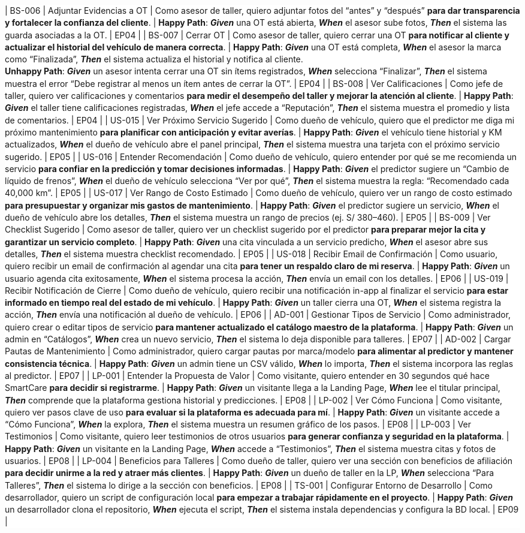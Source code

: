 | BS-006 | Adjuntar Evidencias a OT | Como asesor de taller, quiero adjuntar fotos del “antes” y “después” **para dar transparencia y fortalecer la confianza del cliente**. | **Happy Path**: ***Given*** una OT está abierta, ***When*** el asesor sube fotos, ***Then*** el sistema las guarda asociadas a la OT. | EP04 |
| BS-007 | Cerrar OT | Como asesor de taller, quiero cerrar una OT **para notificar al cliente y actualizar el historial del vehículo de manera correcta**. | **Happy Path**: ***Given*** una OT está completa, ***When*** el asesor la marca como “Finalizada”, ***Then*** el sistema actualiza el historial y notifica al cliente. <br> **Unhappy Path**: ***Given*** un asesor intenta cerrar una OT sin ítems registrados, ***When*** selecciona “Finalizar”, ***Then*** el sistema muestra el error “Debe registrar al menos un ítem antes de cerrar la OT”. | EP04 |
| BS-008 | Ver Calificaciones | Como jefe de taller, quiero ver calificaciones y comentarios **para medir el desempeño del taller y mejorar la atención al cliente**. | **Happy Path**: ***Given*** el taller tiene calificaciones registradas, ***When*** el jefe accede a “Reputación”, ***Then*** el sistema muestra el promedio y lista de comentarios. | EP04 |
| US-015 | Ver Próximo Servicio Sugerido | Como dueño de vehículo, quiero que el predictor me diga mi próximo mantenimiento **para planificar con anticipación y evitar averías**. | **Happy Path**: ***Given*** el vehículo tiene historial y KM actualizados, ***When*** el dueño de vehículo abre el panel principal, ***Then*** el sistema muestra una tarjeta con el próximo servicio sugerido. | EP05 |
| US-016 | Entender Recomendación | Como dueño de vehículo, quiero entender por qué se me recomienda un servicio **para confiar en la predicción y tomar decisiones informadas**. | **Happy Path**: ***Given*** el predictor sugiere un “Cambio de líquido de frenos”, ***When*** el dueño de vehículo selecciona “Ver por qué”, ***Then*** el sistema muestra la regla: “Recomendado cada 40,000 km”. | EP05 |
| US-017 | Ver Rango de Costo Estimado | Como dueño de vehículo, quiero ver un rango de costo estimado **para presupuestar y organizar mis gastos de mantenimiento**. | **Happy Path**: ***Given*** el predictor sugiere un servicio, ***When*** el dueño de vehículo abre los detalles, ***Then*** el sistema muestra un rango de precios (ej. S/ 380–460). | EP05 |
| BS-009 | Ver Checklist Sugerido | Como asesor de taller, quiero ver un checklist sugerido por el predictor **para preparar mejor la cita y garantizar un servicio completo**. | **Happy Path**: ***Given*** una cita vinculada a un servicio predicho, ***When*** el asesor abre sus detalles, ***Then*** el sistema muestra checklist recomendado. | EP05 |
| US-018 | Recibir Email de Confirmación | Como usuario, quiero recibir un email de confirmación al agendar una cita **para tener un respaldo claro de mi reserva**. | **Happy Path**: ***Given*** un usuario agenda cita exitosamente, ***When*** el sistema procesa la acción, ***Then*** envía un email con los detalles. | EP06 |
| US-019 | Recibir Notificación de Cierre | Como dueño de vehículo, quiero recibir una notificación in-app al finalizar el servicio **para estar informado en tiempo real del estado de mi vehículo**. | **Happy Path**: ***Given*** un taller cierra una OT, ***When*** el sistema registra la acción, ***Then*** envía una notificación al dueño de vehículo. | EP06 |
| AD-001 | Gestionar Tipos de Servicio | Como administrador, quiero crear o editar tipos de servicio **para mantener actualizado el catálogo maestro de la plataforma**. | **Happy Path**: ***Given*** un admin en “Catálogos”, ***When*** crea un nuevo servicio, ***Then*** el sistema lo deja disponible para talleres. | EP07 |
| AD-002 | Cargar Pautas de Mantenimiento | Como administrador, quiero cargar pautas por marca/modelo **para alimentar al predictor y mantener consistencia técnica**. | **Happy Path**: ***Given*** un admin tiene un CSV válido, ***When*** lo importa, ***Then*** el sistema incorpora las reglas al predictor. | EP07 |
| LP-001 | Entender la Propuesta de Valor | Como visitante, quiero entender en 30 segundos qué hace SmartCare **para decidir si registrarme**. | **Happy Path**: ***Given*** un visitante llega a la Landing Page, ***When*** lee el titular principal, ***Then*** comprende que la plataforma gestiona historial y predicciones. | EP08 |
| LP-002 | Ver Cómo Funciona | Como visitante, quiero ver pasos clave de uso **para evaluar si la plataforma es adecuada para mí**. | **Happy Path**: ***Given*** un visitante accede a “Cómo Funciona”, ***When*** la explora, ***Then*** el sistema muestra un resumen gráfico de los pasos. | EP08 |
| LP-003 | Ver Testimonios | Como visitante, quiero leer testimonios de otros usuarios **para generar confianza y seguridad en la plataforma**. | **Happy Path**: ***Given*** un visitante en la Landing Page, ***When*** accede a “Testimonios”, ***Then*** el sistema muestra citas y fotos de usuarios. | EP08 |
| LP-004 | Beneficios para Talleres | Como dueño de taller, quiero ver una sección con beneficios de afiliación **para decidir unirme a la red y atraer más clientes**. | **Happy Path**: ***Given*** un dueño de taller en la LP, ***When*** selecciona “Para Talleres”, ***Then*** el sistema lo dirige a la sección con beneficios. | EP08 |
| TS-001 | Configurar Entorno de Desarrollo | Como desarrollador, quiero un script de configuración local **para empezar a trabajar rápidamente en el proyecto**. | **Happy Path**: ***Given*** un desarrollador clona el repositorio, ***When*** ejecuta el script, ***Then*** el sistema instala dependencias y configura la BD local. | EP09 |